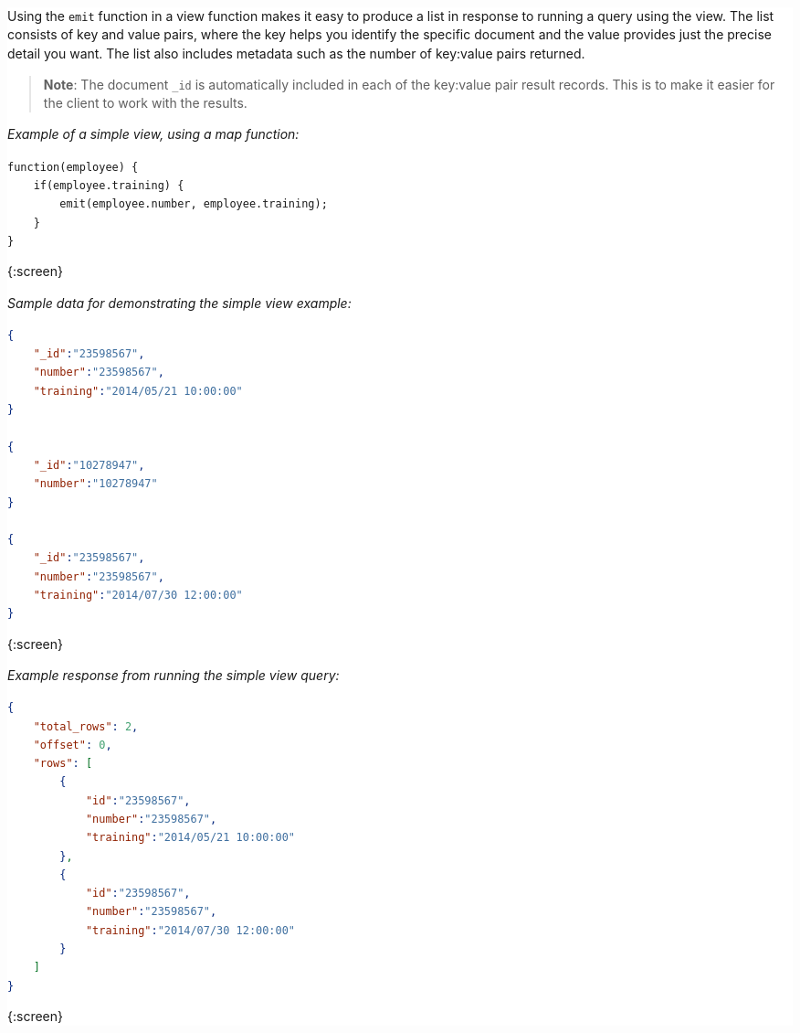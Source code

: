 Using the `emit` function in a view function makes it easy to produce a list
in response to running a query using the view.
The list consists of key and value pairs,
where the key helps you identify the specific document and the value provides just the precise detail you want.
The list also includes metadata such as the number of key:value pairs returned.

>	**Note**: The document `_id` is automatically included in each of the key:value pair result records.
This is to make it easier for the client to work with the results.

_Example of a simple view, using a map function:_

```
function(employee) {
	if(employee.training) {
		emit(employee.number, employee.training);
	}
}
```
{:screen}

_Sample data for demonstrating the simple view example:_

```json
{
	"_id":"23598567",
	"number":"23598567",
	"training":"2014/05/21 10:00:00"
}

{
	"_id":"10278947",
	"number":"10278947"
}

{
	"_id":"23598567",
	"number":"23598567",
	"training":"2014/07/30 12:00:00"
}
```
{:screen}

_Example response from running the simple view query:_

```json
{
	"total_rows": 2,
	"offset": 0,
	"rows": [
		{
			"id":"23598567",
			"number":"23598567",
			"training":"2014/05/21 10:00:00"
		},
		{
			"id":"23598567",
			"number":"23598567",
			"training":"2014/07/30 12:00:00"
		}
	]
}
```
{:screen}
